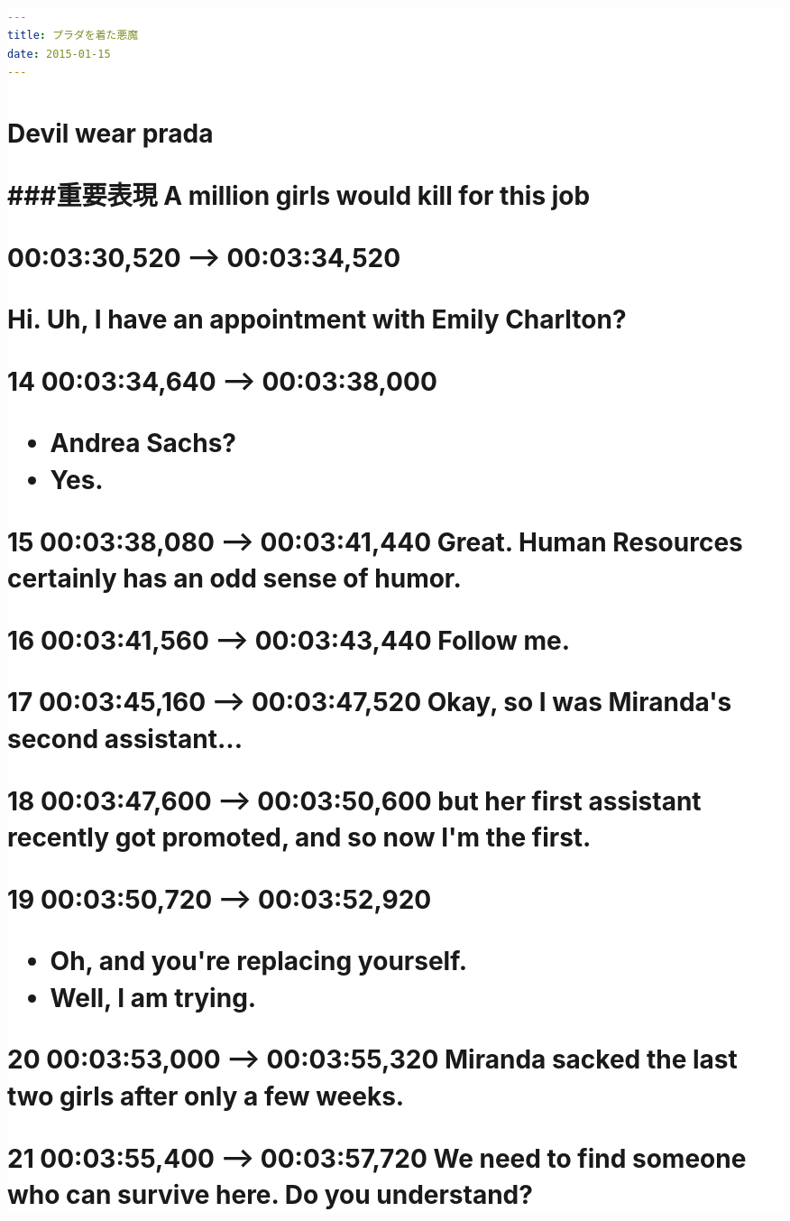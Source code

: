 ```yaml
---
title: プラダを着た悪魔
date: 2015-01-15
---
```




<h1>Devil wear prada</h>

###重要表現
A million girls would kill for this job



    

00:03:30,520 --> 00:03:34,520

Hi. Uh, I have an appointment
with Emily Charlton?

14
00:03:34,640 --> 00:03:38,000
- Andrea Sachs?
- Yes.

15
00:03:38,080 --> 00:03:41,440
Great. Human Resources certainly
has an odd sense of humor.

16
00:03:41,560 --> 00:03:43,440
Follow me.

17
00:03:45,160 --> 00:03:47,520
Okay, so I was Miranda's
second assistant...

18
00:03:47,600 --> 00:03:50,600
but her first assistant recently got promoted,
and so now I'm the first.

19
00:03:50,720 --> 00:03:52,920
- Oh, and you're replacing yourself.
- Well, I am trying.

20
00:03:53,000 --> 00:03:55,320
Miranda sacked the last two girls
after only a few weeks.

21
00:03:55,400 --> 00:03:57,720
We need to find someone who can survive here.
Do you understand?
